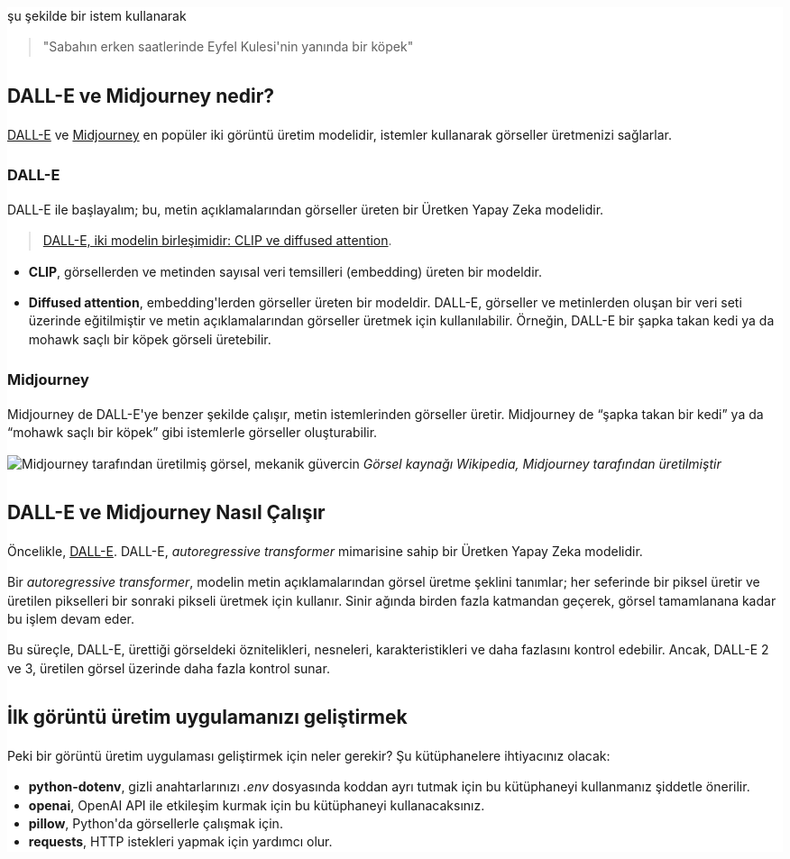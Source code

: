 şu şekilde bir istem kullanarak

> "Sabahın erken saatlerinde Eyfel Kulesi'nin yanında bir köpek"

## DALL-E ve Midjourney nedir?

[DALL-E](https://openai.com/dall-e-2?WT.mc_id=academic-105485-koreyst) ve [Midjourney](https://www.midjourney.com/?WT.mc_id=academic-105485-koreyst) en popüler iki görüntü üretim modelidir, istemler kullanarak görseller üretmenizi sağlarlar.

### DALL-E

DALL-E ile başlayalım; bu, metin açıklamalarından görseller üreten bir Üretken Yapay Zeka modelidir.

> [DALL-E, iki modelin birleşimidir: CLIP ve diffused attention](https://towardsdatascience.com/openais-dall-e-and-clip-101-a-brief-introduction-3a4367280d4e?WT.mc_id=academic-105485-koreyst).

- **CLIP**, görsellerden ve metinden sayısal veri temsilleri (embedding) üreten bir modeldir.

- **Diffused attention**, embedding'lerden görseller üreten bir modeldir. DALL-E, görseller ve metinlerden oluşan bir veri seti üzerinde eğitilmiştir ve metin açıklamalarından görseller üretmek için kullanılabilir. Örneğin, DALL-E bir şapka takan kedi ya da mohawk saçlı bir köpek görseli üretebilir.

### Midjourney

Midjourney de DALL-E'ye benzer şekilde çalışır, metin istemlerinden görseller üretir. Midjourney de “şapka takan bir kedi” ya da “mohawk saçlı bir köpek” gibi istemlerle görseller oluşturabilir.

![Midjourney tarafından üretilmiş görsel, mekanik güvercin](https://upload.wikimedia.org/wikipedia/commons/thumb/8/8c/Rupert_Breheny_mechanical_dove_eca144e7-476d-4976-821d-a49c408e4f36.png/440px-Rupert_Breheny_mechanical_dove_eca144e7-476d-4976-821d-a49c408e4f36.png?WT.mc_id=academic-105485-koreyst)
_Görsel kaynağı Wikipedia, Midjourney tarafından üretilmiştir_

## DALL-E ve Midjourney Nasıl Çalışır

Öncelikle, [DALL-E](https://arxiv.org/pdf/2102.12092.pdf?WT.mc_id=academic-105485-koreyst). DALL-E, _autoregressive transformer_ mimarisine sahip bir Üretken Yapay Zeka modelidir.

Bir _autoregressive transformer_, modelin metin açıklamalarından görsel üretme şeklini tanımlar; her seferinde bir piksel üretir ve üretilen pikselleri bir sonraki pikseli üretmek için kullanır. Sinir ağında birden fazla katmandan geçerek, görsel tamamlanana kadar bu işlem devam eder.

Bu süreçle, DALL-E, ürettiği görseldeki öznitelikleri, nesneleri, karakteristikleri ve daha fazlasını kontrol edebilir. Ancak, DALL-E 2 ve 3, üretilen görsel üzerinde daha fazla kontrol sunar.

## İlk görüntü üretim uygulamanızı geliştirmek

Peki bir görüntü üretim uygulaması geliştirmek için neler gerekir? Şu kütüphanelere ihtiyacınız olacak:

- **python-dotenv**, gizli anahtarlarınızı _.env_ dosyasında koddan ayrı tutmak için bu kütüphaneyi kullanmanız şiddetle önerilir.
- **openai**, OpenAI API ile etkileşim kurmak için bu kütüphaneyi kullanacaksınız.
- **pillow**, Python'da görsellerle çalışmak için.
- **requests**, HTTP istekleri yapmak için yardımcı olur.
